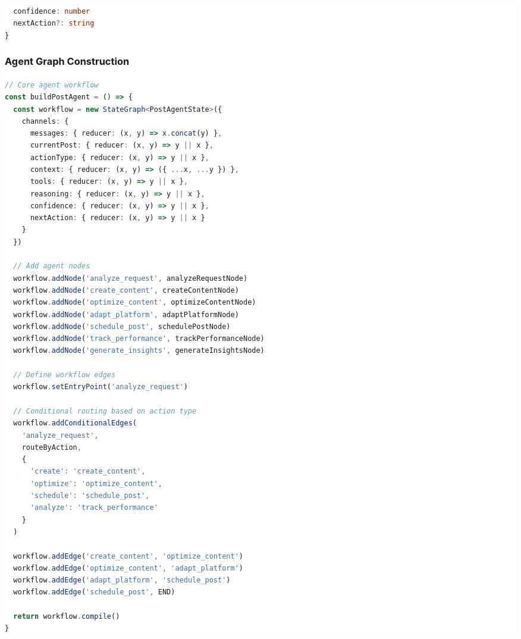 ```typescript
  confidence: number
  nextAction?: string
}
```

### Agent Graph Construction
```typescript
// Core agent workflow
const buildPostAgent = () => {
  const workflow = new StateGraph<PostAgentState>({
    channels: {
      messages: { reducer: (x, y) => x.concat(y) },
      currentPost: { reducer: (x, y) => y || x },
      actionType: { reducer: (x, y) => y || x },
      context: { reducer: (x, y) => ({ ...x, ...y }) },
      tools: { reducer: (x, y) => y || x },
      reasoning: { reducer: (x, y) => y || x },
      confidence: { reducer: (x, y) => y || x },
      nextAction: { reducer: (x, y) => y || x }
    }
  })

  // Add agent nodes
  workflow.addNode('analyze_request', analyzeRequestNode)
  workflow.addNode('create_content', createContentNode)
  workflow.addNode('optimize_content', optimizeContentNode)
  workflow.addNode('adapt_platform', adaptPlatformNode)
  workflow.addNode('schedule_post', schedulePostNode)
  workflow.addNode('track_performance', trackPerformanceNode)
  workflow.addNode('generate_insights', generateInsightsNode)

  // Define workflow edges
  workflow.setEntryPoint('analyze_request')
  
  // Conditional routing based on action type
  workflow.addConditionalEdges(
    'analyze_request',
    routeByAction,
    {
      'create': 'create_content',
      'optimize': 'optimize_content',
      'schedule': 'schedule_post',
      'analyze': 'track_performance'
    }
  )

  workflow.addEdge('create_content', 'optimize_content')
  workflow.addEdge('optimize_content', 'adapt_platform')
  workflow.addEdge('adapt_platform', 'schedule_post')
  workflow.addEdge('schedule_post', END)
  
  return workflow.compile()
}
```
